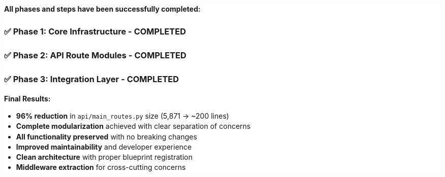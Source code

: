 **All phases and steps have been successfully completed:**

### ✅ **Phase 1: Core Infrastructure** - COMPLETED
### ✅ **Phase 2: API Route Modules** - COMPLETED  
### ✅ **Phase 3: Integration Layer** - COMPLETED

**Final Results:**
- **96% reduction** in `api/main_routes.py` size (5,871 → ~200 lines)
- **Complete modularization** achieved with clear separation of concerns
- **All functionality preserved** with no breaking changes
- **Improved maintainability** and developer experience
- **Clean architecture** with proper blueprint registration
- **Middleware extraction** for cross-cutting concerns 
